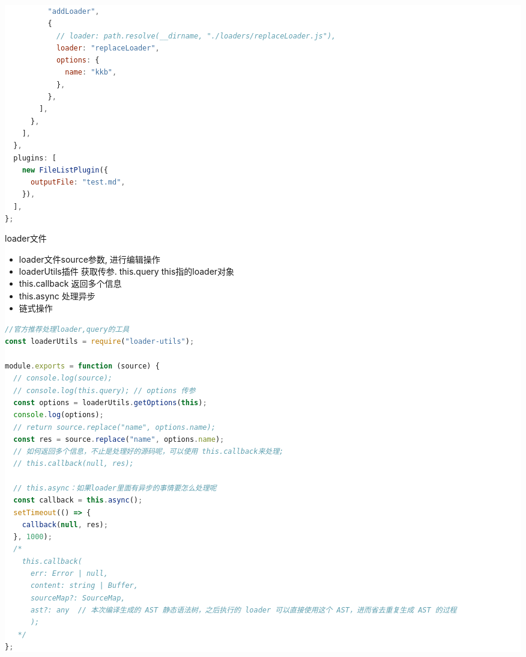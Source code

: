 ```js
          "addLoader",
          {
            // loader: path.resolve(__dirname, "./loaders/replaceLoader.js"),
            loader: "replaceLoader",
            options: {
              name: "kkb",
            },
          },
        ],
      },
    ],
  },
  plugins: [
    new FileListPlugin({
      outputFile: "test.md",
    }),
  ],
};

```

loader文件

- loader文件source参数, 进行编辑操作
- loaderUtils插件 获取传参. this.query this指的loader对象
- this.callback 返回多个信息
- this.async 处理异步
- 链式操作

```js
//官⽅推荐处理loader,query的⼯具
const loaderUtils = require("loader-utils");

module.exports = function (source) {
  // console.log(source);
  // console.log(this.query); // options 传参
  const options = loaderUtils.getOptions(this);
  console.log(options);
  // return source.replace("name", options.name);
  const res = source.replace("name", options.name);
  // 如何返回多个信息，不⽌是处理好的源码呢，可以使⽤ this.callback来处理;
  // this.callback(null, res);

  // this.async：如果loader⾥⾯有异步的事情要怎么处理呢
  const callback = this.async();
  setTimeout(() => {
    callback(null, res);
  }, 1000);
  /* 
    this.callback(
      err: Error | null,
      content: string | Buffer,
      sourceMap?: SourceMap,
      ast?: any  // 本次编译生成的 AST 静态语法树，之后执行的 loader 可以直接使用这个 AST，进而省去重复生成 AST 的过程
      );
   */
};

```
